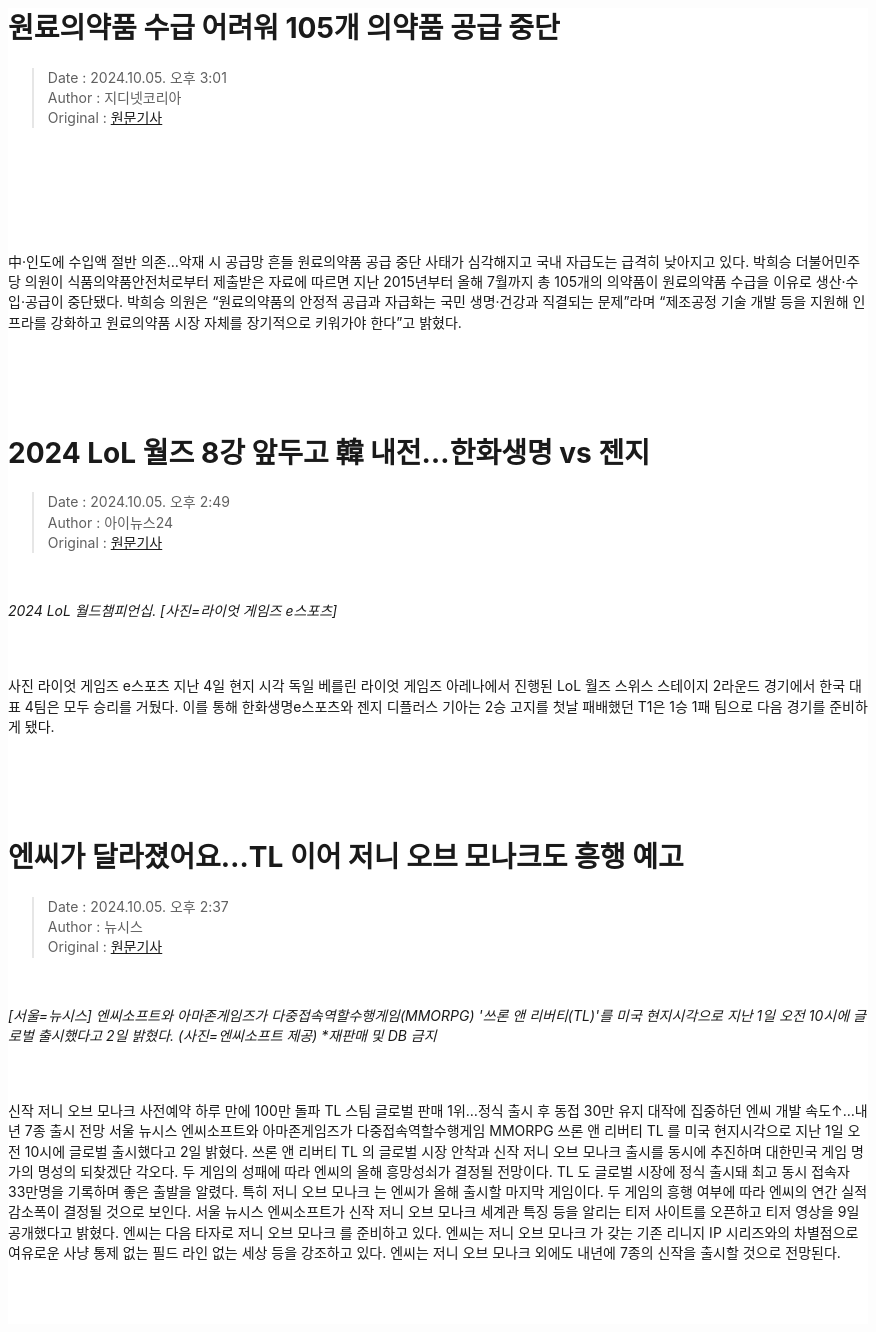   
# 원료의약품 수급 어려워 105개 의약품 공급 중단  
  
> Date : 2024.10.05. 오후 3:01  
> Author : 지디넷코리아  
> Original : [원문기사](https://n.news.naver.com/mnews/article/092/0002347624?sid=105)  
<br/>  
  
<img alt="" class="_LAZY_LOADING _LAZY_LOADING_INIT_HIDE" src="https://imgnews.pstatic.net/image/092/2024/10/05/0002347624_001_20241005150112293.jpg?type=w647" id="img1" style="display: none;"></img>  
<br/><br/>  
  
中·인도에 수입액 절반 의존…악재 시 공급망 흔들 원료의약품 공급 중단 사태가 심각해지고 국내 자급도는 급격히 낮아지고 있다.
박희승 더불어민주당 의원이 식품의약품안전처로부터 제출받은 자료에 따르면 지난 2015년부터 올해 7월까지 총 105개의 의약품이 원료의약품 수급을 이유로 생산·수입·공급이 중단됐다.
박희승 의원은 “원료의약품의 안정적 공급과 자급화는 국민 생명·건강과 직결되는 문제”라며 “제조공정 기술 개발 등을 지원해 인프라를 강화하고 원료의약품 시장 자체를 장기적으로 키워가야 한다”고 밝혔다.  
<br/><br/><br/>  

  
# 2024 LoL 월즈 8강 앞두고 韓 내전…한화생명 vs 젠지  
  
> Date : 2024.10.05. 오후 2:49  
> Author : 아이뉴스24  
> Original : [원문기사](https://n.news.naver.com/mnews/article/031/0000874019?sid=105)  
<br/>  
  
<img alt="2024 LoL 월드챔피언십. [사진=라이엇 게임즈 e스포츠]" class="_LAZY_LOADING _LAZY_LOADING_INIT_HIDE" src="https://imgnews.pstatic.net/image/031/2024/10/05/0000874019_001_20241005144909458.jpg?type=w647" id="img1" style="display: none;"></img><em class="img_desc">2024 LoL 월드챔피언십. [사진=라이엇 게임즈 e스포츠]</em>  
<br/><br/>  
  
사진 라이엇 게임즈 e스포츠 지난 4일 현지 시각 독일 베를린 라이엇 게임즈 아레나에서 진행된 LoL 월즈 스위스 스테이지 2라운드 경기에서 한국 대표 4팀은 모두 승리를 거뒀다.
이를 통해 한화생명e스포츠와 젠지 디플러스 기아는 2승 고지를 첫날 패배했던 T1은 1승 1패 팀으로 다음 경기를 준비하게 됐다.  
<br/><br/><br/>  

  
# 엔씨가 달라졌어요…TL 이어 저니 오브 모나크도 흥행 예고  
  
> Date : 2024.10.05. 오후 2:37  
> Author : 뉴시스  
> Original : [원문기사](https://n.news.naver.com/mnews/article/003/0012820710?sid=105)  
<br/>  
  
<img alt="[서울=뉴시스] 엔씨소프트와 아마존게임즈가 다중접속역할수행게임(MMORPG) '쓰론 앤 리버티(TL)'를 미국 현지시각으로 지난 1일 오전 10시에 글로벌 출시했다고 2일 밝혔다. (사진=엔씨소프트 제공) *재판매 " class="_LAZY_LOADING _LAZY_LOADING_INIT_HIDE" src="https://imgnews.pstatic.net/image/003/2024/10/05/NISI20241002_0001667228_web_20241002145544_20241005143724993.jpg?type=w647" id="img1" style="display: none;"></img><em class="img_desc">[서울=뉴시스] 엔씨소프트와 아마존게임즈가 다중접속역할수행게임(MMORPG) '쓰론 앤 리버티(TL)'를 미국 현지시각으로 지난 1일 오전 10시에 글로벌 출시했다고 2일 밝혔다. (사진=엔씨소프트 제공) *재판매 및 DB 금지</em>  
<br/><br/>  
  
신작 저니 오브 모나크 사전예약 하루 만에 100만 돌파 TL 스팀 글로벌 판매 1위…정식 출시 후 동접 30만 유지 대작에 집중하던 엔씨 개발 속도↑…내년 7종 출시 전망 서울 뉴시스 엔씨소프트와 아마존게임즈가 다중접속역할수행게임 MMORPG 쓰론 앤 리버티 TL 를 미국 현지시각으로 지난 1일 오전 10시에 글로벌 출시했다고 2일 밝혔다.
쓰론 앤 리버티 TL 의 글로벌 시장 안착과 신작 저니 오브 모나크 출시를 동시에 추진하며 대한민국 게임 명가의 명성의 되찾겠단 각오다.
두 게임의 성패에 따라 엔씨의 올해 흥망성쇠가 결정될 전망이다.
TL 도 글로벌 시장에 정식 출시돼 최고 동시 접속자 33만명을 기록하며 좋은 출발을 알렸다.
특히 저니 오브 모나크 는 엔씨가 올해 출시할 마지막 게임이다.
두 게임의 흥행 여부에 따라 엔씨의 연간 실적 감소폭이 결정될 것으로 보인다.
서울 뉴시스 엔씨소프트가 신작 저니 오브 모나크 세계관 특징 등을 알리는 티저 사이트를 오픈하고 티저 영상을 9일 공개했다고 밝혔다.
엔씨는 다음 타자로 저니 오브 모나크 를 준비하고 있다.
엔씨는 저니 오브 모나크 가 갖는 기존 리니지 IP 시리즈와의 차별점으로 여유로운 사냥 통제 없는 필드 라인 없는 세상 등을 강조하고 있다.
엔씨는 저니 오브 모나크 외에도 내년에 7종의 신작을 출시할 것으로 전망된다.  
<br/><br/><br/>  
